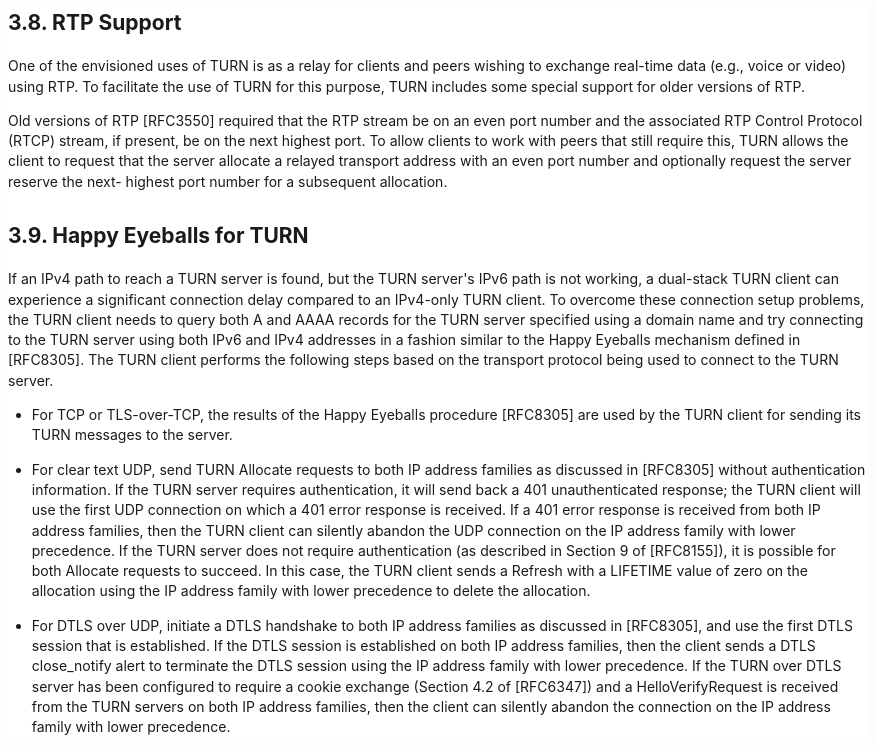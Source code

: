 ## 3.8.  RTP Support

   One of the envisioned uses of TURN is as a relay for clients and
   peers wishing to exchange real-time data (e.g., voice or video) using
   RTP.  To facilitate the use of TURN for this purpose, TURN includes
   some special support for older versions of RTP.

   Old versions of RTP [RFC3550] required that the RTP stream be on an
   even port number and the associated RTP Control Protocol (RTCP)
   stream, if present, be on the next highest port.  To allow clients to
   work with peers that still require this, TURN allows the client to
   request that the server allocate a relayed transport address with an
   even port number and optionally request the server reserve the next-
   highest port number for a subsequent allocation.

## 3.9.  Happy Eyeballs for TURN

   If an IPv4 path to reach a TURN server is found, but the TURN
   server's IPv6 path is not working, a dual-stack TURN client can
   experience a significant connection delay compared to an IPv4-only
   TURN client.  To overcome these connection setup problems, the TURN
   client needs to query both A and AAAA records for the TURN server
   specified using a domain name and try connecting to the TURN server
   using both IPv6 and IPv4 addresses in a fashion similar to the Happy
   Eyeballs mechanism defined in [RFC8305].  The TURN client performs
   the following steps based on the transport protocol being used to
   connect to the TURN server.

   *  For TCP or TLS-over-TCP, the results of the Happy Eyeballs
      procedure [RFC8305] are used by the TURN client for sending its
      TURN messages to the server.

   *  For clear text UDP, send TURN Allocate requests to both IP address
      families as discussed in [RFC8305] without authentication
      information.  If the TURN server requires authentication, it will
      send back a 401 unauthenticated response; the TURN client will use
      the first UDP connection on which a 401 error response is
      received.  If a 401 error response is received from both IP
      address families, then the TURN client can silently abandon the
      UDP connection on the IP address family with lower precedence.  If
      the TURN server does not require authentication (as described in
      Section 9 of [RFC8155]), it is possible for both Allocate requests
      to succeed.  In this case, the TURN client sends a Refresh with a
      LIFETIME value of zero on the allocation using the IP address
      family with lower precedence to delete the allocation.

   *  For DTLS over UDP, initiate a DTLS handshake to both IP address
      families as discussed in [RFC8305], and use the first DTLS session
      that is established.  If the DTLS session is established on both
      IP address families, then the client sends a DTLS close_notify
      alert to terminate the DTLS session using the IP address family
      with lower precedence.  If the TURN over DTLS server has been
      configured to require a cookie exchange (Section 4.2 of [RFC6347])
      and a HelloVerifyRequest is received from the TURN servers on both
      IP address families, then the client can silently abandon the
      connection on the IP address family with lower precedence.
